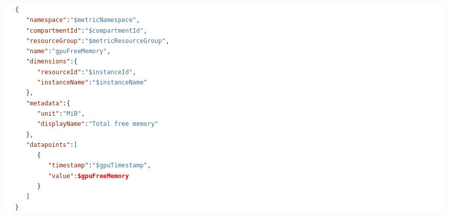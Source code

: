 ```json
   {
      "namespace":"$metricNamespace",
      "compartmentId":"$compartmentId",
      "resourceGroup":"$metricResourceGroup",
      "name":"gpuFreeMemory",
      "dimensions":{
         "resourceId":"$instanceId",
         "instanceName":"$instanceName"
      },
      "metadata":{
         "unit":"MiB",
         "displayName":"Total free memory"
      },
      "datapoints":[
         {
            "timestamp":"$gpuTimestamp",
            "value":$gpuFreeMemory
         }
      ]
   }
```